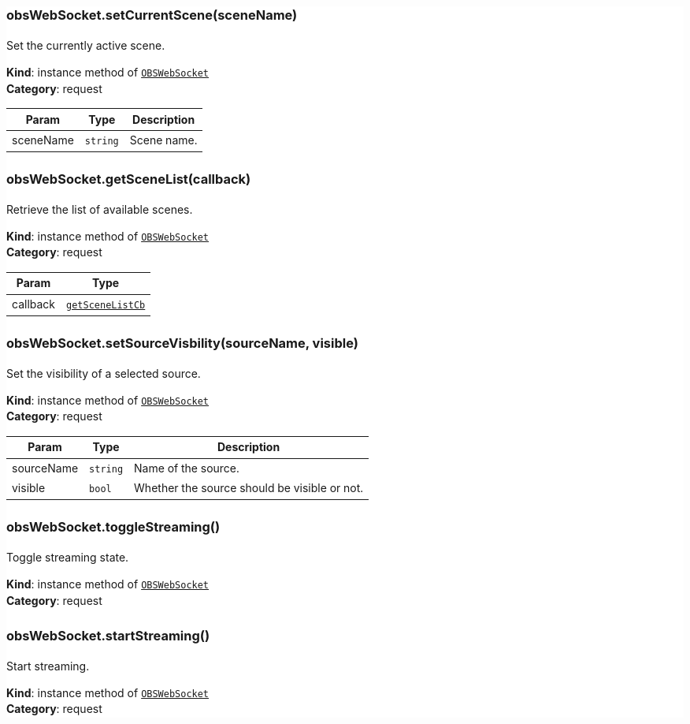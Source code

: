 <a name="OBSWebSocket+setCurrentScene"></a>

### obsWebSocket.setCurrentScene(sceneName)
Set the currently active scene.

**Kind**: instance method of <code>[OBSWebSocket](#OBSWebSocket)</code>  
**Category**: request  

| Param | Type | Description |
| --- | --- | --- |
| sceneName | <code>string</code> | Scene name. |

<a name="OBSWebSocket+getSceneList"></a>

### obsWebSocket.getSceneList(callback)
Retrieve the list of available scenes.

**Kind**: instance method of <code>[OBSWebSocket](#OBSWebSocket)</code>  
**Category**: request  

| Param | Type |
| --- | --- |
| callback | <code>[getSceneListCb](#getSceneListCb)</code> | 

<a name="OBSWebSocket+setSourceVisbility"></a>

### obsWebSocket.setSourceVisbility(sourceName, visible)
Set the visibility of a selected source.

**Kind**: instance method of <code>[OBSWebSocket](#OBSWebSocket)</code>  
**Category**: request  

| Param | Type | Description |
| --- | --- | --- |
| sourceName | <code>string</code> | Name of the source. |
| visible | <code>bool</code> | Whether the source should be visible or not. |

<a name="OBSWebSocket+toggleStreaming"></a>

### obsWebSocket.toggleStreaming()
Toggle streaming state.

**Kind**: instance method of <code>[OBSWebSocket](#OBSWebSocket)</code>  
**Category**: request  
<a name="OBSWebSocket+startStreaming"></a>

### obsWebSocket.startStreaming()
Start streaming.

**Kind**: instance method of <code>[OBSWebSocket](#OBSWebSocket)</code>  
**Category**: request  
<a name="OBSWebSocket+stopStreaming"></a>
